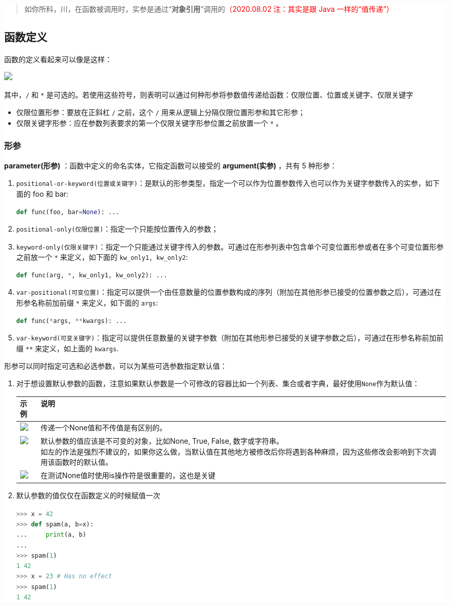 > 如你所料，川，在函数被调用时，实参是通过“**对象引用**”调用的<font color="red">（2020.08.02 注：其实是跟 Java 一样的“值传递”）</font>

## 函数定义

函数的定义看起来可以像是这样：

![](https://chua-n.gitee.io/blog-images/notebooks/Python/58.png)

其中，`/` 和 `*` 是可选的。若使用这些符号，则表明可以通过何种形参将参数值传递给函数：仅限位置、位置或关键字、仅限关键字

-   仅限位置形参：要放在正斜杠 `/` 之前，这个 `/` 用来从逻辑上分隔仅限位置形参和其它形参；
-   仅限关键字形参：应在参数列表要求的第一个仅限关键字形参位置之前放置一个 `*` 。

### 形参

**parameter(形参)** ：函数中定义的命名实体，它指定函数可以接受的 **argument(实参)** ，共有 5 种形参：

1. `positional-or-keyword(位置或关键字)`：是默认的形参类型，指定一个可以作为位置参数传入也可以作为关键字参数传入的实参，如下面的 foo 和 bar:

    ```python
    def func(foo, bar=None): ...
    ```

2. `positional-only(仅限位置)`：指定一个只能按位置传入的参数；

3. `keyword-only(仅限关键字)`：指定一个只能通过关键字传入的参数。可通过在形参列表中包含单个可变位置形参或者在多个可变位置形参之前放一个 `*` 来定义，如下面的 `kw_only1, kw_only2`:

    ```python
    def func(arg, *, kw_only1, kw_only2): ...
    ```

4. `var-positional(可变位置)`：指定可以提供一个由任意数量的位置参数构成的序列（附加在其他形参已接受的位置参数之后），可通过在形参名称前加前缀 `*` 来定义，如下面的 `args`:

    ```python
    def func(*args, **kwargs): ...
    ```

5. `var-keyword(可变关键字)`：指定可以提供任意数量的关键字参数（附加在其他形参已接受的关键字参数之后），可通过在形参名称前加前缀 `**` 来定义，如上面的 `kwargs`.

形参可以同时指定可选和必选参数，可以为某些可选参数指定默认值：

1. 对于想设置默认参数的函数，注意如果默认参数是一个可修改的容器比如一个列表、集合或者字典，最好使用`None`作为默认值：

    | 示例                                                 | 说明                                                         |
    | ---------------------------------------------------- | ------------------------------------------------------------ |
    | ![](https://chua-n.gitee.io/blog-images/notebooks/Python/215.png) | 传递一个None值和不传值是有区别的。                           |
    | ![](https://chua-n.gitee.io/blog-images/notebooks/Python/216.png) | 默认参数的值应该是不可变的对象，比如None, True, False, 数字或字符串。<br/> 如左的作法是强烈不建议的，如果你这么做，当默认值在其他地方被修改后你将遇到各种麻烦，因为这些修改会影响到下次调用该函数时的默认值。 |
    | ![](https://chua-n.gitee.io/blog-images/notebooks/Python/217.png) | 在测试None值时使用is操作符是很重要的，这也是关键             |

2. 默认参数的值仅仅在函数定义的时候赋值一次

    ```python
    >>> x = 42
    >>> def spam(a, b=x):
    ...     print(a, b)
    ...
    >>> spam(1)
    1 42
    >>> x = 23 # Has no effect
    >>> spam(1)
    1 42
    ```
